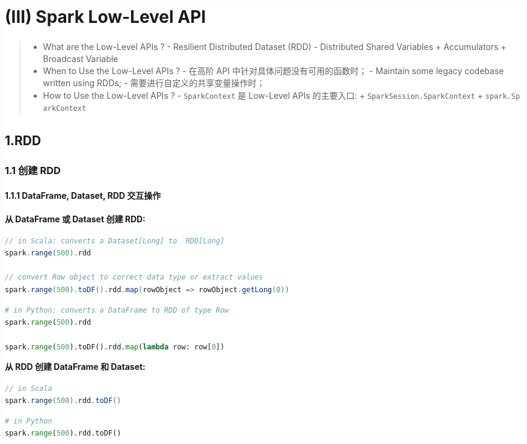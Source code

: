 





# (III) Spark Low-Level API

> * What are the Low-Level APIs ?
	- Resilient Distributed Dataset (RDD)
	- Distributed Shared Variables
		+ Accumulators
		+ Broadcast Variable
> * When to Use the Low-Level APIs ?
	- 在高阶 API 中针对具体问题没有可用的函数时；
	- Maintain some legacy codebase written using RDDs;
	- 需要进行自定义的共享变量操作时；
> * How to Use the Low-Level APIs ?
	- `SparkContext` 是 Low-Level APIs 的主要入口:
		+ `SparkSession.SparkContext`
		+ `spark.SparkContext`

## 1.RDD

### 1.1 创建 RDD

#### 1.1.1 DataFrame, Dataset, RDD 交互操作

**从 DataFrame 或 Dataset 创建 RDD:**

```scala
// in Scala: converts a Dataset[Long] to  RDD[Long]
spark.range(500).rdd

// convert Row object to correct data type or extract values
spark.range(500).toDF().rdd.map(rowObject => rowObject.getLong(0))
```

```python
# in Python: converts a DataFrame to RDD of type Row
spark.range(500).rdd

spark.range(500).toDF().rdd.map(lambda row: row[0])
```

**从 RDD 创建 DataFrame 和 Dataset:**


```scala
// in Scala
spark.range(500).rdd.toDF()
```


```python
# in Python
spark.range(500).rdd.toDF()
```
